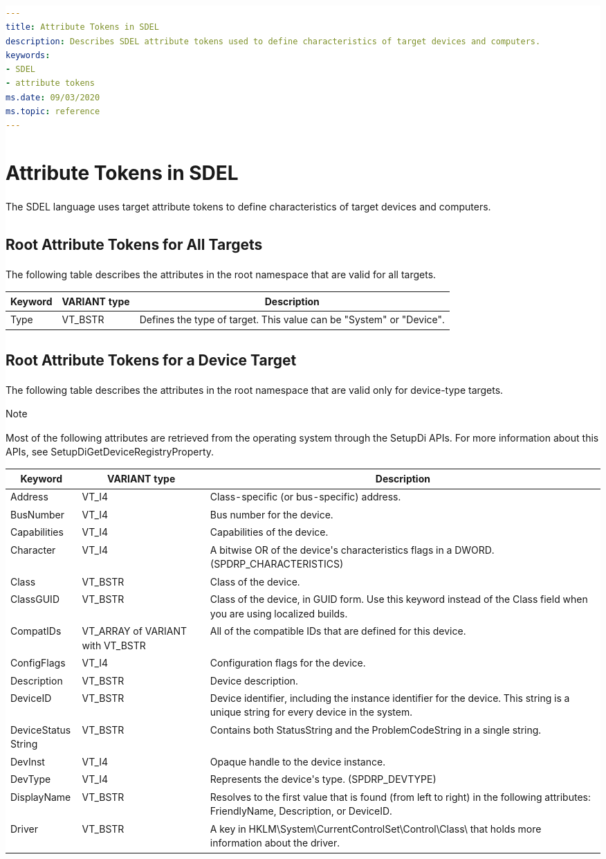```yaml
---
title: Attribute Tokens in SDEL
description: Describes SDEL attribute tokens used to define characteristics of target devices and computers.
keywords:
- SDEL
- attribute tokens
ms.date: 09/03/2020
ms.topic: reference
---
```


# Attribute Tokens in SDEL

The SDEL language uses target attribute tokens to define characteristics of target devices and computers.

## Root Attribute Tokens for All Targets

The following table describes the attributes in the root namespace that are valid for all targets.

|Keyword|VARIANT type|Description|
|----|----|----|
|Type|VT_BSTR|Defines the type of target. This value can be "System" or "Device".|

## Root Attribute Tokens for a Device Target

The following table describes the attributes in the root namespace that are valid only for device-type targets.

>[!NOTE]
>Most of the following attributes are retrieved from the operating system through the SetupDi APIs. For more information about this APIs, see SetupDiGetDeviceRegistryProperty.

|Keyword|VARIANT type|Description|
|----|----|----|
|Address|VT_I4|Class-specific (or bus-specific) address.|
|BusNumber|VT_I4|Bus number for the device.|
|Capabilities|VT_I4|Capabilities of the device.|
|Character|VT_I4|A bitwise OR of the device's characteristics flags in a DWORD. (SPDRP_CHARACTERISTICS)|
|Class|VT_BSTR|Class of the device.|
|ClassGUID|VT_BSTR|Class of the device, in GUID form. Use this keyword instead of the Class field when you are using localized builds.|
|CompatIDs|VT_ARRAY of VARIANT with VT_BSTR|All of the compatible IDs that are defined for this device.|
|ConfigFlags|VT_I4|Configuration flags for the device.|
|Description|VT_BSTR|Device description.|
|DeviceID|VT_BSTR|Device identifier, including the instance identifier for the device. This string is a unique string for every device in the system.|
|DeviceStatusString|VT_BSTR|Contains both StatusString and the ProblemCodeString in a single string.|
|DevInst|VT_I4|Opaque handle to the device instance.|
|DevType|VT_I4|Represents the device's type. (SPDRP_DEVTYPE)|
|DisplayName|VT_BSTR|Resolves to the first value that is found (from left to right) in the following attributes: FriendlyName, Description, or DeviceID.|
|Driver|VT_BSTR|A key in HKLM\System\CurrentControlSet\Control\Class\ that holds more information about the driver.|
